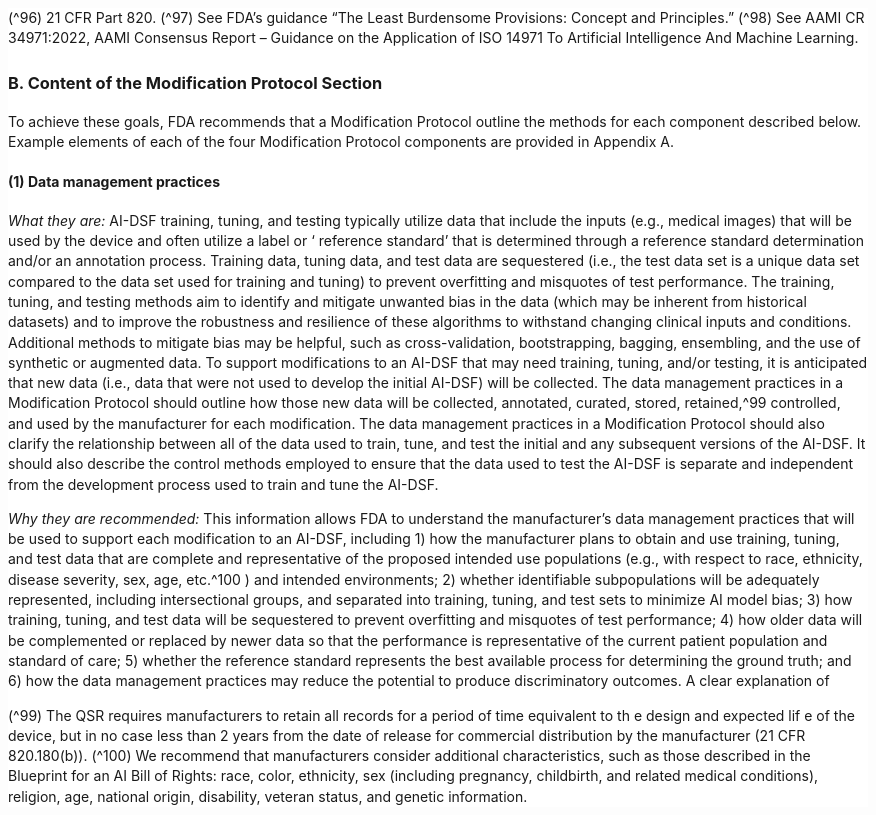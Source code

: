 (^96) 21 CFR Part 820.
(^97) See FDA’s guidance “The Least Burdensome Provisions: Concept and Principles.”
(^98) See AAMI CR 34971:2022, AAMI Consensus Report – Guidance on the Application of ISO 14971 To Artificial
Intelligence And Machine Learning.


### B. Content of the Modification Protocol Section

To achieve these goals, FDA recommends that a Modification Protocol outline the methods for
each component described below. Example elements of each of the four Modification Protocol
components are provided in Appendix A.

#### (1) Data management practices

_What they are:_ AI-DSF training, tuning, and testing typically utilize data that include the inputs
(e.g., medical images) that will be used by the device and often utilize a label or ‘ reference
standard’ that is determined through a reference standard determination and/or an annotation
process. Training data, tuning data, and test data are sequestered (i.e., the test data set is a unique
data set compared to the data set used for training and tuning) to prevent overfitting and
misquotes of test performance. The training, tuning, and testing methods aim to identify and
mitigate unwanted bias in the data (which may be inherent from historical datasets) and to
improve the robustness and resilience of these algorithms to withstand changing clinical inputs
and conditions. Additional methods to mitigate bias may be helpful, such as cross-validation,
bootstrapping, bagging, ensembling, and the use of synthetic or augmented data. To support
modifications to an AI-DSF that may need training, tuning, and/or testing, it is anticipated that
new data (i.e., data that were not used to develop the initial AI-DSF) will be collected. The data
management practices in a Modification Protocol should outline how those new data will be
collected, annotated, curated, stored, retained,^99 controlled, and used by the manufacturer for
each modification. The data management practices in a Modification Protocol should also clarify
the relationship between all of the data used to train, tune, and test the initial and any subsequent
versions of the AI-DSF. It should also describe the control methods employed to ensure that the
data used to test the AI-DSF is separate and independent from the development process used to
train and tune the AI-DSF.

_Why they are recommended:_ This information allows FDA to understand the manufacturer’s data
management practices that will be used to support each modification to an AI-DSF, including 1)
how the manufacturer plans to obtain and use training, tuning, and test data that are complete and
representative of the proposed intended use populations (e.g., with respect to race, ethnicity,
disease severity, sex, age, etc.^100 ) and intended environments; 2) whether identifiable
subpopulations will be adequately represented, including intersectional groups, and separated
into training, tuning, and test sets to minimize AI model bias; 3) how training, tuning, and test
data will be sequestered to prevent overfitting and misquotes of test performance; 4) how older
data will be complemented or replaced by newer data so that the performance is representative of
the current patient population and standard of care; 5) whether the reference standard represents
the best available process for determining the ground truth; and 6) how the data management
practices may reduce the potential to produce discriminatory outcomes. A clear explanation of

(^99) The QSR requires manufacturers to retain all records for a period of time equivalent to th e design and expected
lif e of the device, but in no case less than 2 years from the date of release for commercial distribution by the
manufacturer (21 CFR 820.180(b)).
(^100) We recommend that manufacturers consider additional characteristics, such as those described in the Blueprint
for an AI Bill of Rights: race, color, ethnicity, sex (including pregnancy, childbirth, and related medical
conditions), religion, age, national origin, disability, veteran status, and genetic information.
